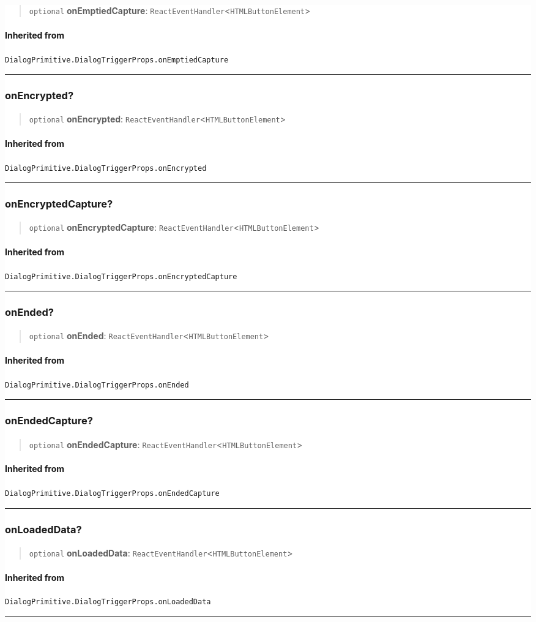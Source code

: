 > `optional` **onEmptiedCapture**: `ReactEventHandler`\<`HTMLButtonElement`\>

#### Inherited from

`DialogPrimitive.DialogTriggerProps.onEmptiedCapture`

***

### onEncrypted?

> `optional` **onEncrypted**: `ReactEventHandler`\<`HTMLButtonElement`\>

#### Inherited from

`DialogPrimitive.DialogTriggerProps.onEncrypted`

***

### onEncryptedCapture?

> `optional` **onEncryptedCapture**: `ReactEventHandler`\<`HTMLButtonElement`\>

#### Inherited from

`DialogPrimitive.DialogTriggerProps.onEncryptedCapture`

***

### onEnded?

> `optional` **onEnded**: `ReactEventHandler`\<`HTMLButtonElement`\>

#### Inherited from

`DialogPrimitive.DialogTriggerProps.onEnded`

***

### onEndedCapture?

> `optional` **onEndedCapture**: `ReactEventHandler`\<`HTMLButtonElement`\>

#### Inherited from

`DialogPrimitive.DialogTriggerProps.onEndedCapture`

***

### onLoadedData?

> `optional` **onLoadedData**: `ReactEventHandler`\<`HTMLButtonElement`\>

#### Inherited from

`DialogPrimitive.DialogTriggerProps.onLoadedData`

***
